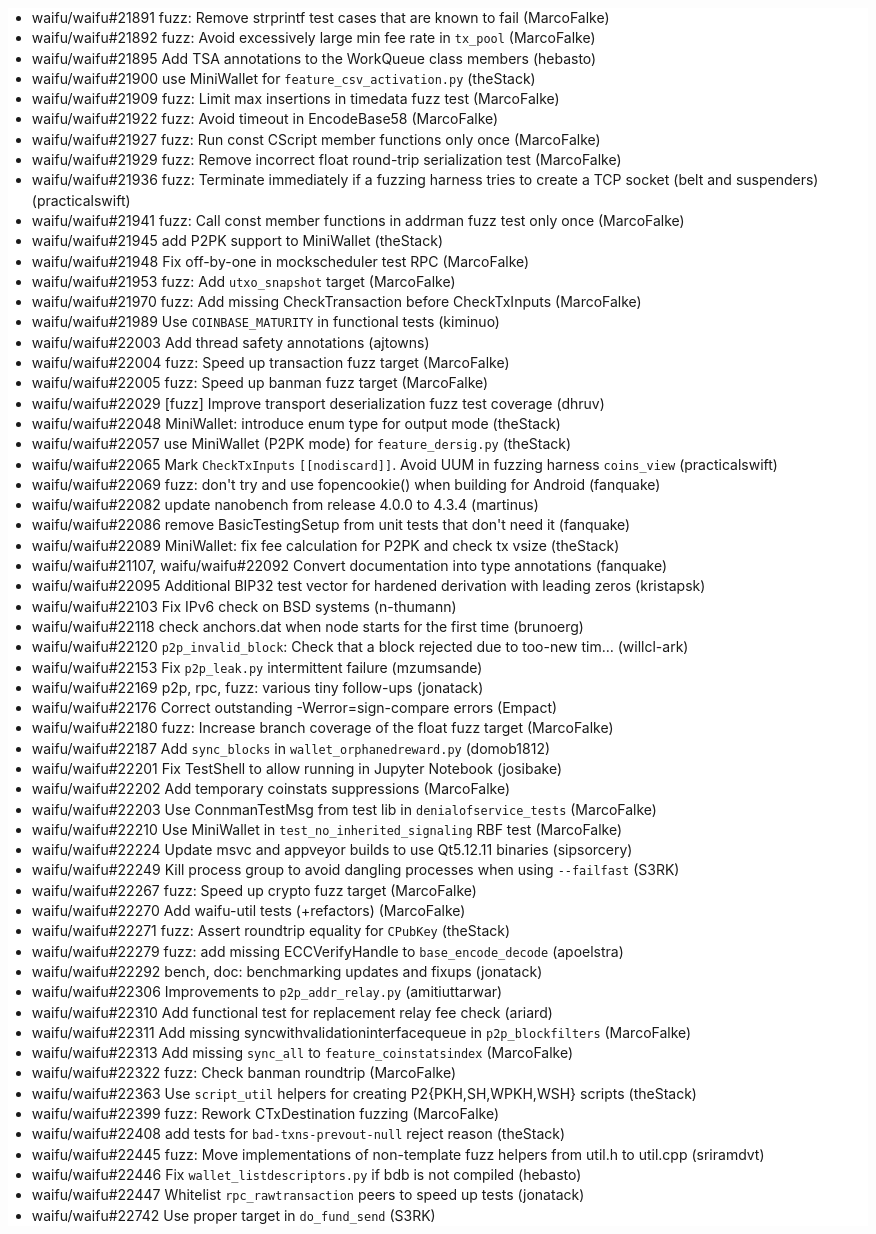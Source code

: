- waifu/waifu#21891 fuzz: Remove strprintf test cases that are known to fail (MarcoFalke)
- waifu/waifu#21892 fuzz: Avoid excessively large min fee rate in `tx_pool` (MarcoFalke)
- waifu/waifu#21895 Add TSA annotations to the WorkQueue class members (hebasto)
- waifu/waifu#21900 use MiniWallet for `feature_csv_activation.py` (theStack)
- waifu/waifu#21909 fuzz: Limit max insertions in timedata fuzz test (MarcoFalke)
- waifu/waifu#21922 fuzz: Avoid timeout in EncodeBase58 (MarcoFalke)
- waifu/waifu#21927 fuzz: Run const CScript member functions only once (MarcoFalke)
- waifu/waifu#21929 fuzz: Remove incorrect float round-trip serialization test (MarcoFalke)
- waifu/waifu#21936 fuzz: Terminate immediately if a fuzzing harness tries to create a TCP socket (belt and suspenders) (practicalswift)
- waifu/waifu#21941 fuzz: Call const member functions in addrman fuzz test only once (MarcoFalke)
- waifu/waifu#21945 add P2PK support to MiniWallet (theStack)
- waifu/waifu#21948 Fix off-by-one in mockscheduler test RPC (MarcoFalke)
- waifu/waifu#21953 fuzz: Add `utxo_snapshot` target (MarcoFalke)
- waifu/waifu#21970 fuzz: Add missing CheckTransaction before CheckTxInputs (MarcoFalke)
- waifu/waifu#21989 Use `COINBASE_MATURITY` in functional tests (kiminuo)
- waifu/waifu#22003 Add thread safety annotations (ajtowns)
- waifu/waifu#22004 fuzz: Speed up transaction fuzz target (MarcoFalke)
- waifu/waifu#22005 fuzz: Speed up banman fuzz target (MarcoFalke)
- waifu/waifu#22029 [fuzz] Improve transport deserialization fuzz test coverage (dhruv)
- waifu/waifu#22048 MiniWallet: introduce enum type for output mode (theStack)
- waifu/waifu#22057 use MiniWallet (P2PK mode) for `feature_dersig.py` (theStack)
- waifu/waifu#22065 Mark `CheckTxInputs` `[[nodiscard]]`. Avoid UUM in fuzzing harness `coins_view` (practicalswift)
- waifu/waifu#22069 fuzz: don't try and use fopencookie() when building for Android (fanquake)
- waifu/waifu#22082 update nanobench from release 4.0.0 to 4.3.4 (martinus)
- waifu/waifu#22086 remove BasicTestingSetup from unit tests that don't need it (fanquake)
- waifu/waifu#22089 MiniWallet: fix fee calculation for P2PK and check tx vsize (theStack)
- waifu/waifu#21107, waifu/waifu#22092 Convert documentation into type annotations (fanquake)
- waifu/waifu#22095 Additional BIP32 test vector for hardened derivation with leading zeros (kristapsk)
- waifu/waifu#22103 Fix IPv6 check on BSD systems (n-thumann)
- waifu/waifu#22118 check anchors.dat when node starts for the first time (brunoerg)
- waifu/waifu#22120 `p2p_invalid_block`: Check that a block rejected due to too-new tim… (willcl-ark)
- waifu/waifu#22153 Fix `p2p_leak.py` intermittent failure (mzumsande)
- waifu/waifu#22169 p2p, rpc, fuzz: various tiny follow-ups (jonatack)
- waifu/waifu#22176 Correct outstanding -Werror=sign-compare errors (Empact)
- waifu/waifu#22180 fuzz: Increase branch coverage of the float fuzz target (MarcoFalke)
- waifu/waifu#22187 Add `sync_blocks` in `wallet_orphanedreward.py` (domob1812)
- waifu/waifu#22201 Fix TestShell to allow running in Jupyter Notebook (josibake)
- waifu/waifu#22202 Add temporary coinstats suppressions (MarcoFalke)
- waifu/waifu#22203 Use ConnmanTestMsg from test lib in `denialofservice_tests` (MarcoFalke)
- waifu/waifu#22210 Use MiniWallet in `test_no_inherited_signaling` RBF test (MarcoFalke)
- waifu/waifu#22224 Update msvc and appveyor builds to use Qt5.12.11 binaries (sipsorcery)
- waifu/waifu#22249 Kill process group to avoid dangling processes when using `--failfast` (S3RK)
- waifu/waifu#22267 fuzz: Speed up crypto fuzz target (MarcoFalke)
- waifu/waifu#22270 Add waifu-util tests (+refactors) (MarcoFalke)
- waifu/waifu#22271 fuzz: Assert roundtrip equality for `CPubKey` (theStack)
- waifu/waifu#22279 fuzz: add missing ECCVerifyHandle to `base_encode_decode` (apoelstra)
- waifu/waifu#22292 bench, doc: benchmarking updates and fixups (jonatack)
- waifu/waifu#22306 Improvements to `p2p_addr_relay.py` (amitiuttarwar)
- waifu/waifu#22310 Add functional test for replacement relay fee check (ariard)
- waifu/waifu#22311 Add missing syncwithvalidationinterfacequeue in `p2p_blockfilters` (MarcoFalke)
- waifu/waifu#22313 Add missing `sync_all` to `feature_coinstatsindex` (MarcoFalke)
- waifu/waifu#22322 fuzz: Check banman roundtrip (MarcoFalke)
- waifu/waifu#22363 Use `script_util` helpers for creating P2{PKH,SH,WPKH,WSH} scripts (theStack)
- waifu/waifu#22399 fuzz: Rework CTxDestination fuzzing (MarcoFalke)
- waifu/waifu#22408 add tests for `bad-txns-prevout-null` reject reason (theStack)
- waifu/waifu#22445 fuzz: Move implementations of non-template fuzz helpers from util.h to util.cpp (sriramdvt)
- waifu/waifu#22446 Fix `wallet_listdescriptors.py` if bdb is not compiled (hebasto)
- waifu/waifu#22447 Whitelist `rpc_rawtransaction` peers to speed up tests (jonatack)
- waifu/waifu#22742 Use proper target in `do_fund_send` (S3RK)